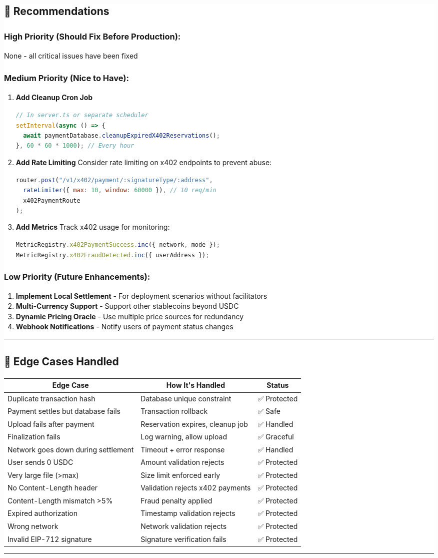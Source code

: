 ## 🎯 Recommendations

### High Priority (Should Fix Before Production):
None - all critical issues have been fixed

### Medium Priority (Nice to Have):
1. **Add Cleanup Cron Job**
   ```javascript
   // In server.ts or separate scheduler
   setInterval(async () => {
     await paymentDatabase.cleanupExpiredX402Reservations();
   }, 60 * 60 * 1000); // Every hour
   ```

2. **Add Rate Limiting**
   Consider rate limiting on x402 endpoints to prevent abuse:
   ```javascript
   router.post("/v1/x402/payment/:signatureType/:address",
     rateLimiter({ max: 10, window: 60000 }), // 10 req/min
     x402PaymentRoute
   );
   ```

3. **Add Metrics**
   Track x402 usage for monitoring:
   ```javascript
   MetricRegistry.x402PaymentSuccess.inc({ network, mode });
   MetricRegistry.x402FraudDetected.inc({ userAddress });
   ```

### Low Priority (Future Enhancements):
1. **Implement Local Settlement** - For deployment scenarios without facilitators
2. **Multi-Currency Support** - Support other stablecoins beyond USDC
3. **Dynamic Pricing Oracle** - Use multiple price sources for redundancy
4. **Webhook Notifications** - Notify users of payment status changes

---

## 📝 Edge Cases Handled

| Edge Case | How It's Handled | Status |
|-----------|------------------|--------|
| Duplicate transaction hash | Database unique constraint | ✅ Protected |
| Payment settles but database fails | Transaction rollback | ✅ Safe |
| Upload fails after payment | Reservation expires, cleanup job | ✅ Handled |
| Finalization fails | Log warning, allow upload | ✅ Graceful |
| Network goes down during settlement | Timeout + error response | ✅ Handled |
| User sends 0 USDC | Amount validation rejects | ✅ Protected |
| Very large file (>max) | Size limit enforced early | ✅ Protected |
| No Content-Length header | Validation rejects x402 payments | ✅ Protected |
| Content-Length mismatch >5% | Fraud penalty applied | ✅ Protected |
| Expired authorization | Timestamp validation rejects | ✅ Protected |
| Wrong network | Network validation rejects | ✅ Protected |
| Invalid EIP-712 signature | Signature verification fails | ✅ Protected |

---